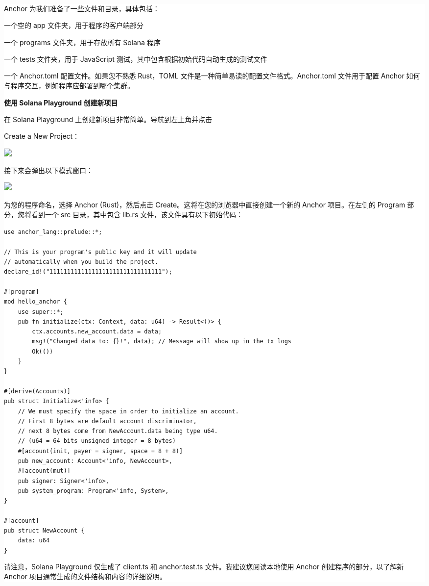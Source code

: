 Anchor 为我们准备了一些文件和目录，具体包括：

一个空的 app 文件夹，用于程序的客户端部分

一个 programs 文件夹，用于存放所有 Solana 程序

一个 tests 文件夹，用于 JavaScript 测试，其中包含根据初始代码自动生成的测试文件

一个 Anchor.toml 配置文件。如果您不熟悉 Rust，TOML 文件是一种简单易读的配置文件格式。Anchor.toml 文件用于配置 Anchor 如何与程序交互，例如程序应部署到哪个集群。

**使用 Solana Playground 创建新项目**

在 Solana Playground 上创建新项目非常简单。导航到左上角并点击

Create a New Project：

![](https://8bit-1.gitbook.io/~gitbook/image?url=https%3A%2F%2F1486933772-files.gitbook.io%2F%7E%2Ffiles%2Fv0%2Fb%2Fgitbook-x-prod.appspot.com%2Fo%2Fspaces%252FIBeoVp9xMrkk7k3CEA3R%252Fuploads%252Fey3fZZTBDNyHqDxj1lB8%252Fhttps___dev-to-uploads.s3.amazonaws.com_uploads_articles_51cj6hipch5q0z6n1c06%2520%281%29.avif%3Falt%3Dmedia%26token%3D4eec15b5-748f-401d-8b3b-4a78cc36bc72&width=768&dpr=3&quality=100&sign=490e93f0&sv=1)

接下来会弹出以下模式窗口：

![](https://8bit-1.gitbook.io/~gitbook/image?url=https%3A%2F%2F1486933772-files.gitbook.io%2F%7E%2Ffiles%2Fv0%2Fb%2Fgitbook-x-prod.appspot.com%2Fo%2Fspaces%252FIBeoVp9xMrkk7k3CEA3R%252Fuploads%252FkrcSC238IaYM7C16dWeO%252Fhttps___dev-to-uploads.s3.amazonaws.com_uploads_articles_x8l1dcgerpqkps0jdzax.avif%3Falt%3Dmedia%26token%3D90b8f963-e154-4804-abd9-86731026b731&width=768&dpr=3&quality=100&sign=12b75191&sv=1)

为您的程序命名，选择 Anchor (Rust)，然后点击 Create。这将在您的浏览器中直接创建一个新的 Anchor 项目。在左侧的 Program 部分，您将看到一个 src 目录，其中包含 lib.rs 文件，该文件具有以下初始代码：
```
use anchor_lang::prelude::*;

// This is your program's public key and it will update
// automatically when you build the project.
declare_id!("11111111111111111111111111111111");

#[program]
mod hello_anchor {
    use super::*;
    pub fn initialize(ctx: Context, data: u64) -> Result<()> {
        ctx.accounts.new_account.data = data;
        msg!("Changed data to: {}!", data); // Message will show up in the tx logs
        Ok(())
    }
}

#[derive(Accounts)]
pub struct Initialize<'info> {
    // We must specify the space in order to initialize an account.
    // First 8 bytes are default account discriminator,
    // next 8 bytes come from NewAccount.data being type u64.
    // (u64 = 64 bits unsigned integer = 8 bytes)
    #[account(init, payer = signer, space = 8 + 8)]
    pub new_account: Account<'info, NewAccount>,
    #[account(mut)]
    pub signer: Signer<'info>,
    pub system_program: Program<'info, System>,
}

#[account]
pub struct NewAccount {
    data: u64
}
```
请注意，Solana Playground 仅生成了 client.ts 和 anchor.test.ts 文件。我建议您阅读本地使用 Anchor 创建程序的部分，以了解新 Anchor 项目通常生成的文件结构和内容的详细说明。
